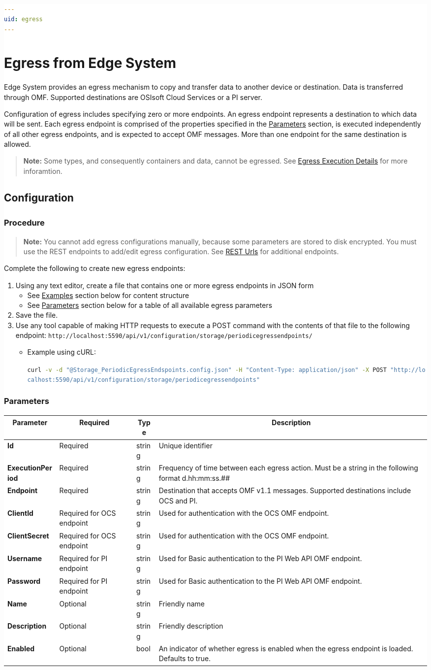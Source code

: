 ```yaml
---
uid: egress
---
```


# Egress from Edge System

Edge System provides an egress mechanism to copy and transfer data to another device or destination. Data is transferred through OMF. Supported destinations are OSIsoft Cloud Services or a PI server.

Configuration of egress includes specifying zero or more endpoints. An egress endpoint represents a destination to which data will be sent. Each egress endpoint is comprised of the properties specified in the [Parameters](#Parameters) section, is executed independently of all other egress endpoints, and is expected to accept OMF messages. More than one endpoint for the same destination is allowed. 

> **Note:** Some types, and consequently containers and data, cannot be egressed. See [Egress Execution Details](#egress-execution-details) for more inforamtion.

## Configuration

### Procedure

> **Note:** You cannot add egress configurations manually, because some parameters are stored to disk encrypted. You must use the REST endpoints to add/edit egress configuration. See [REST Urls](#rest-urls) for additional endpoints.

Complete the following to create new egress endpoints:

1. Using any text editor, create a file that contains one or more egress endpoints in JSON form
    - See [Examples](#Examples) section below for content structure
    - See [Parameters](#Parameters) section below for a table of all available egress parameters
2. Save the file.
3. Use any tool capable of making HTTP requests to execute a POST command with the contents of that file to the following endpoint: `http://localhost:5590/api/v1/configuration/storage/periodicegressendpoints/`
    - Example using cURL:

        ```bash
        curl -v -d "@Storage_PeriodicEgressEndspoints.config.json" -H "Content-Type: application/json" -X POST "http://localhost:5590/api/v1/configuration/storage/periodicegressendpoints"
        ```

### Parameters

| Parameter           | Required                  | Type      | Description                                        |
|---------------------|---------------------------|-----------|----------------------------------------------------|
| **Id**              | Required                  | string    | Unique identifier |
| **ExecutionPeriod** | Required                  | string    | Frequency of time between each egress action. Must be a string in the following format d.hh:mm:ss.## |
| **Endpoint**        | Required                  | string    | Destination that accepts OMF v1.1 messages. Supported destinations include OCS and PI. |
| **ClientId**        | Required for OCS endpoint | string    | Used for authentication with the OCS OMF endpoint. |
| **ClientSecret**    | Required for OCS endpoint | string    | Used for authentication with the OCS OMF endpoint. |
| **Username**        | Required for PI endpoint  | string    | Used for Basic authentication to the PI Web API OMF endpoint. |
| **Password**        | Required for PI endpoint  | string    | Used for Basic authentication to the PI Web API OMF endpoint. |
| **Name**            | Optional                  | string    | Friendly name |
| **Description**     | Optional                  | string    | Friendly description |
| **Enabled**         | Optional                  | bool      | An indicator of whether egress is enabled when the egress endpoint is loaded. Defaults to true. |